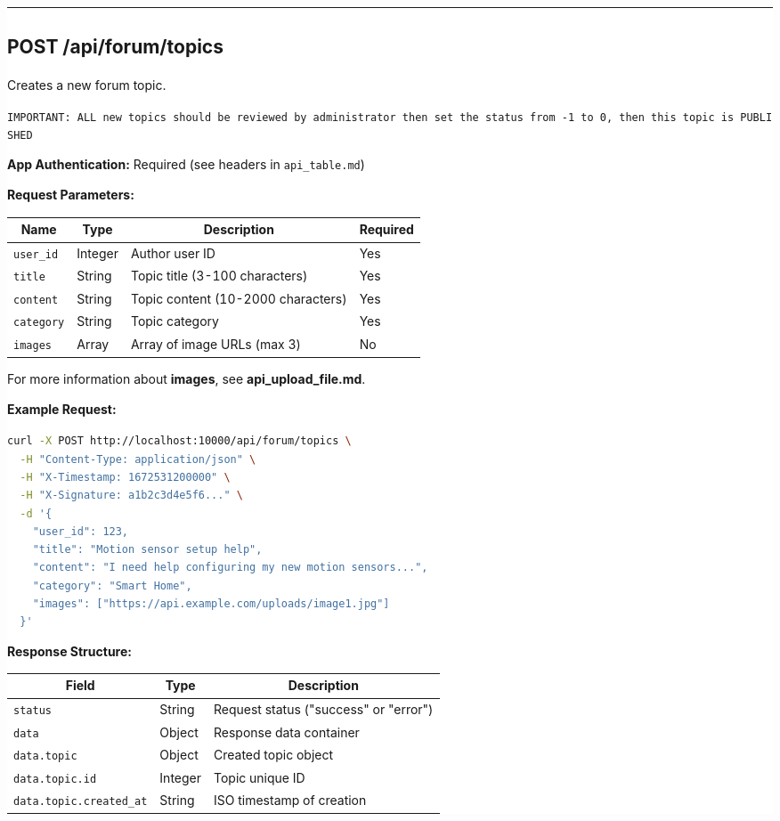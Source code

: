 
---

## POST /api/forum/topics

Creates a new forum topic.

`IMPORTANT: ALL new topics should be reviewed by administrator then set the status from -1 to 0, then this topic is PUBLISHED`

**App Authentication:** Required (see headers in `api_table.md`)

**Request Parameters:**

| Name | Type | Description | Required |
|---|---|---|---|
| `user_id` | Integer | Author user ID | Yes |
| `title` | String | Topic title (3-100 characters) | Yes |
| `content` | String | Topic content (10-2000 characters) | Yes |
| `category` | String | Topic category | Yes |
| `images` | Array | Array of image URLs (max 3) | No |

For more information about **images**, see **api_upload_file.md**.

**Example Request:**

```bash
curl -X POST http://localhost:10000/api/forum/topics \
  -H "Content-Type: application/json" \
  -H "X-Timestamp: 1672531200000" \
  -H "X-Signature: a1b2c3d4e5f6..." \
  -d '{
    "user_id": 123,
    "title": "Motion sensor setup help",
    "content": "I need help configuring my new motion sensors...",
    "category": "Smart Home",
    "images": ["https://api.example.com/uploads/image1.jpg"]
  }'
```

**Response Structure:**

| Field | Type | Description |
|-------|------|-------------|
| `status` | String | Request status ("success" or "error") |
| `data` | Object | Response data container |
| `data.topic` | Object | Created topic object |
| `data.topic.id` | Integer | Topic unique ID |
| `data.topic.created_at` | String | ISO timestamp of creation |
